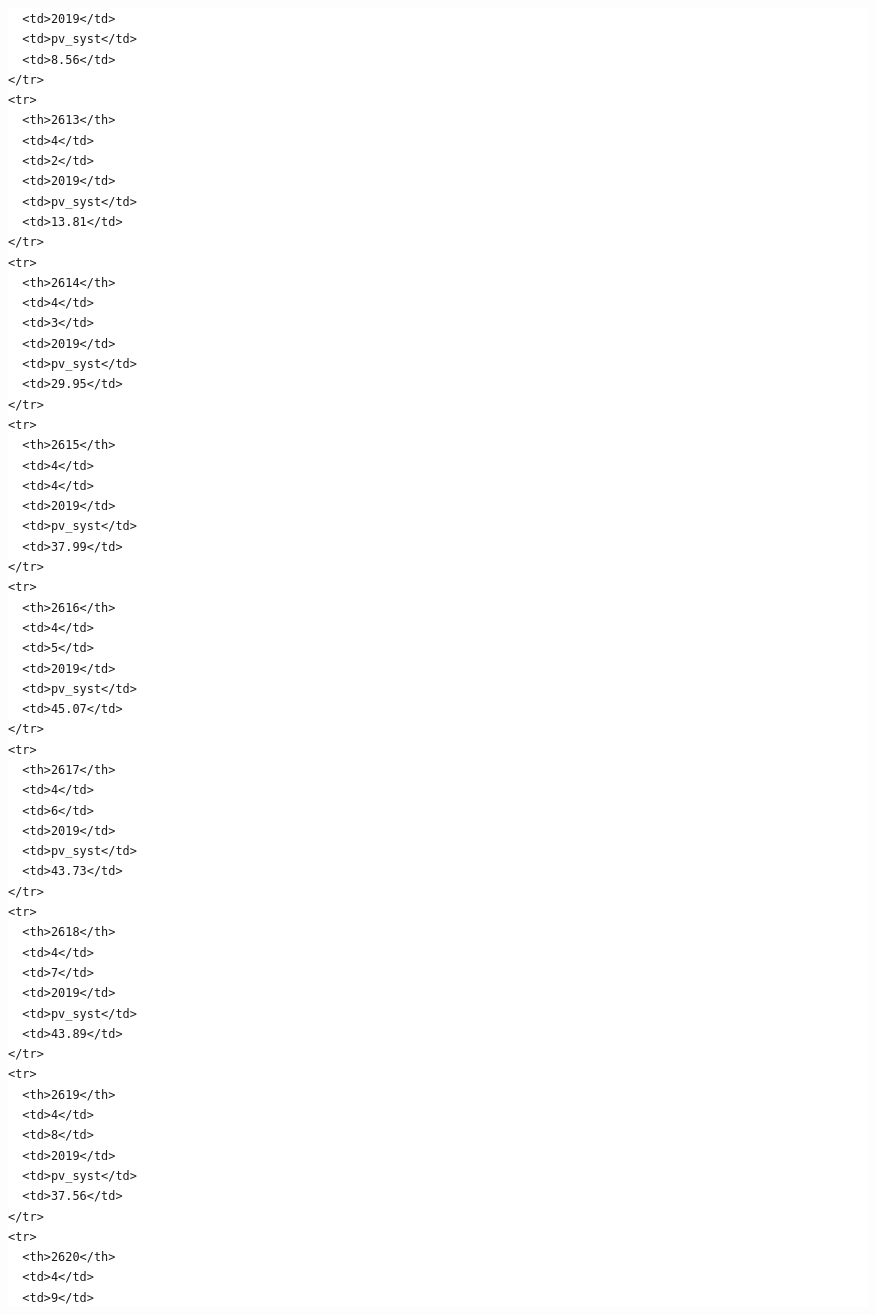       <td>2019</td>
      <td>pv_syst</td>
      <td>8.56</td>
    </tr>
    <tr>
      <th>2613</th>
      <td>4</td>
      <td>2</td>
      <td>2019</td>
      <td>pv_syst</td>
      <td>13.81</td>
    </tr>
    <tr>
      <th>2614</th>
      <td>4</td>
      <td>3</td>
      <td>2019</td>
      <td>pv_syst</td>
      <td>29.95</td>
    </tr>
    <tr>
      <th>2615</th>
      <td>4</td>
      <td>4</td>
      <td>2019</td>
      <td>pv_syst</td>
      <td>37.99</td>
    </tr>
    <tr>
      <th>2616</th>
      <td>4</td>
      <td>5</td>
      <td>2019</td>
      <td>pv_syst</td>
      <td>45.07</td>
    </tr>
    <tr>
      <th>2617</th>
      <td>4</td>
      <td>6</td>
      <td>2019</td>
      <td>pv_syst</td>
      <td>43.73</td>
    </tr>
    <tr>
      <th>2618</th>
      <td>4</td>
      <td>7</td>
      <td>2019</td>
      <td>pv_syst</td>
      <td>43.89</td>
    </tr>
    <tr>
      <th>2619</th>
      <td>4</td>
      <td>8</td>
      <td>2019</td>
      <td>pv_syst</td>
      <td>37.56</td>
    </tr>
    <tr>
      <th>2620</th>
      <td>4</td>
      <td>9</td>